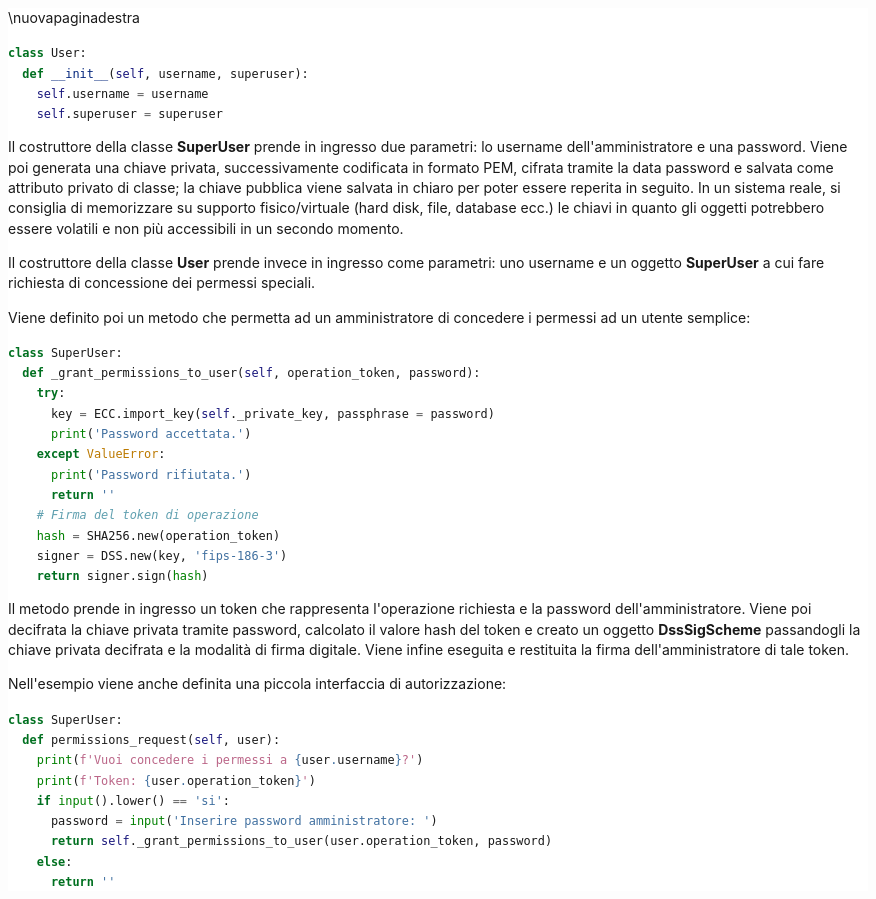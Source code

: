 \nuovapaginadestra

```python
class User:
  def __init__(self, username, superuser):
    self.username = username
    self.superuser = superuser
```

Il costruttore della classe **SuperUser** prende in ingresso due parametri: lo username dell'amministratore e una password. Viene poi generata una chiave privata, successivamente codificata in formato PEM, cifrata tramite la data password e salvata come attributo privato di classe; la chiave pubblica viene salvata in chiaro per poter essere reperita in seguito. In un sistema reale, si consiglia di memorizzare su supporto fisico/virtuale (hard disk, file, database ecc.) le chiavi in quanto gli oggetti potrebbero essere volatili e non più accessibili in un secondo momento.

Il costruttore della classe **User** prende invece in ingresso come parametri: uno username e un oggetto **SuperUser** a cui fare richiesta di concessione dei permessi speciali.

Viene definito poi un metodo che permetta ad un amministratore di concedere i permessi ad un utente semplice:

```python
class SuperUser:
  def _grant_permissions_to_user(self, operation_token, password):
    try:
      key = ECC.import_key(self._private_key, passphrase = password)
      print('Password accettata.')
    except ValueError:
      print('Password rifiutata.')
      return ''
    # Firma del token di operazione
    hash = SHA256.new(operation_token)
    signer = DSS.new(key, 'fips-186-3')
    return signer.sign(hash)
```

Il metodo prende in ingresso un token che rappresenta l'operazione richiesta e la password dell'amministratore. Viene poi decifrata la chiave privata tramite password, calcolato il valore hash del token e creato un oggetto **DssSigScheme** passandogli la chiave privata decifrata e la modalità di firma digitale. Viene infine eseguita e restituita la firma dell'amministratore di tale token.

Nell'esempio viene anche definita una piccola interfaccia di autorizzazione:

```python
class SuperUser:
  def permissions_request(self, user):
    print(f'Vuoi concedere i permessi a {user.username}?')
    print(f'Token: {user.operation_token}')
    if input().lower() == 'si':
      password = input('Inserire password amministratore: ')
      return self._grant_permissions_to_user(user.operation_token, password)
    else:
      return ''
```
